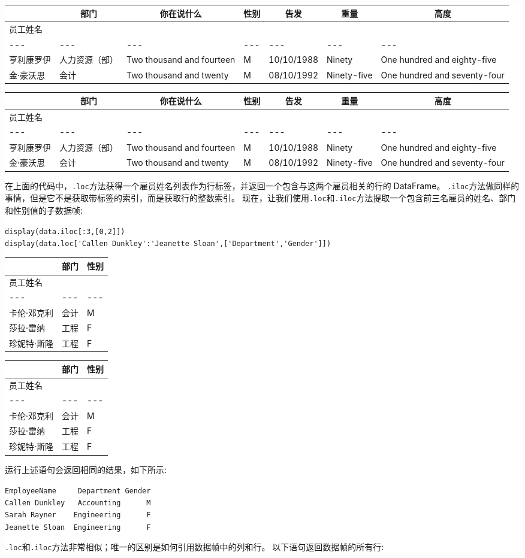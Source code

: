 |  | 部门 | 你在说什么 | 性别 | 告发 | 重量 | 高度 |
| --- | --- | --- | --- | --- | --- | --- |
| 员工姓名 |  |  |  |  |  |  |
| --- | --- | --- | --- | --- | --- | --- |
| 亨利康罗伊 | 人力资源（部） | Two thousand and fourteen | M | 10/10/1988 | Ninety | One hundred and eighty-five |
| 金·豪沃思 | 会计 | Two thousand and twenty | M | 08/10/1992 | Ninety-five | One hundred and seventy-four |

|  | 部门 | 你在说什么 | 性别 | 告发 | 重量 | 高度 |
| --- | --- | --- | --- | --- | --- | --- |
| 员工姓名 |  |  |  |  |  |  |
| --- | --- | --- | --- | --- | --- | --- |
| 亨利康罗伊 | 人力资源（部） | Two thousand and fourteen | M | 10/10/1988 | Ninety | One hundred and eighty-five |
| 金·豪沃思 | 会计 | Two thousand and twenty | M | 08/10/1992 | Ninety-five | One hundred and seventy-four |

在上面的代码中，`.loc`方法获得一个雇员姓名列表作为行标签，并返回一个包含与这两个雇员相关的行的 DataFrame。
`.iloc`方法做同样的事情，但是它不是获取带标签的索引，而是获取行的整数索引。
现在，让我们使用`.loc`和`.iloc`方法提取一个包含前三名雇员的姓名、部门和性别值的子数据帧:

```
display(data.iloc[:3,[0,2]])
display(data.loc['Callen Dunkley':'Jeanette Sloan',['Department','Gender']])
```

|  | 部门 | 性别 |
| --- | --- | --- |
| 员工姓名 |  |  |
| --- | --- | --- |
| 卡伦·邓克利 | 会计 | M |
| 莎拉·雷纳 | 工程 | F |
| 珍妮特·斯隆 | 工程 | F |

|  | 部门 | 性别 |
| --- | --- | --- |
| 员工姓名 |  |  |
| --- | --- | --- |
| 卡伦·邓克利 | 会计 | M |
| 莎拉·雷纳 | 工程 | F |
| 珍妮特·斯隆 | 工程 | F |

运行上述语句会返回相同的结果，如下所示:

```
EmployeeName     Department Gender                      
Callen Dunkley   Accounting      M
Sarah Rayner    Engineering      F
Jeanette Sloan  Engineering      F
```

`.loc`和`.iloc`方法非常相似；唯一的区别是如何引用数据帧中的列和行。
以下语句返回数据帧的所有行:
